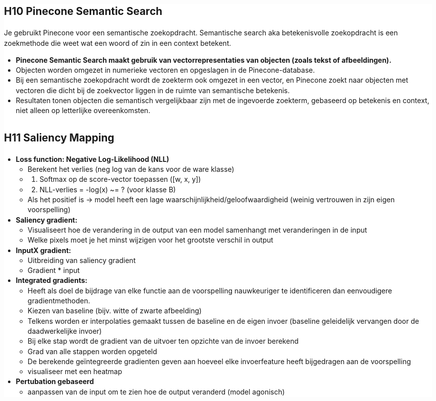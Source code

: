 ## H10 Pinecone Semantic Search

Je gebruikt Pinecone voor een semantische zoekopdracht. Semantische search aka betekenisvolle zoekopdracht is een zoekmethode die weet wat een woord of zin in een context betekent.

- **Pinecone Semantic Search maakt gebruik van vectorrepresentaties van objecten (zoals tekst of afbeeldingen).**
- Objecten worden omgezet in numerieke vectoren en opgeslagen in de Pinecone-database.
- Bij een semantische zoekopdracht wordt de zoekterm ook omgezet in een vector, en Pinecone zoekt naar objecten met vectoren die dicht bij de zoekvector liggen in de ruimte van semantische betekenis.
- Resultaten tonen objecten die semantisch vergelijkbaar zijn met de ingevoerde zoekterm, gebaseerd op betekenis en context, niet alleen op letterlijke overeenkomsten.

## H11 Saliency Mapping

- **Loss function: Negative Log-Likelihood (NLL)**
  - Berekent het verlies (neg log van de kans voor de ware klasse)
  - 1. Softmax op de score-vector toepassen ([w, x, y])
  - 2. NLL-verlies = -log(x) ~= ? (voor klasse B)
  - Als het positief is -> model heeft een lage waarschijnlijkheid/geloofwaardigheid (weinig vertrouwen in zijn eigen voorspelling)
- **Saliency gradient:**
  - Visualiseert hoe de verandering in de output van een model samenhangt met veranderingen in de input
  - Welke pixels moet je het minst wijzigen voor het grootste verschil in output
- **InputX gradient:**
  - Uitbreiding van saliency gradient
  - Gradient * input
- **Integrated gradients:**
  - Heeft als doel de bijdrage van elke functie aan de voorspelling nauwkeuriger te identificeren dan eenvoudigere gradientmethoden.
  - Kiezen van baseline (bijv. witte of zwarte afbeelding)
  - Telkens worden er interpolaties gemaakt tussen de baseline en de eigen invoer (baseline geleidelijk vervangen door de daadwerkelijke invoer)
  - Bij elke stap wordt de gradient van de uitvoer ten opzichte van de invoer berekend
  - Grad van alle stappen worden opgeteld
  - De berekende geïntegreerde gradienten geven aan hoeveel elke invoerfeature heeft bijgedragen aan de voorspelling
  - visualiseer met een heatmap
- **Pertubation gebaseerd**
  - aanpassen van de input om te zien hoe de output veranderd (model agonisch)
